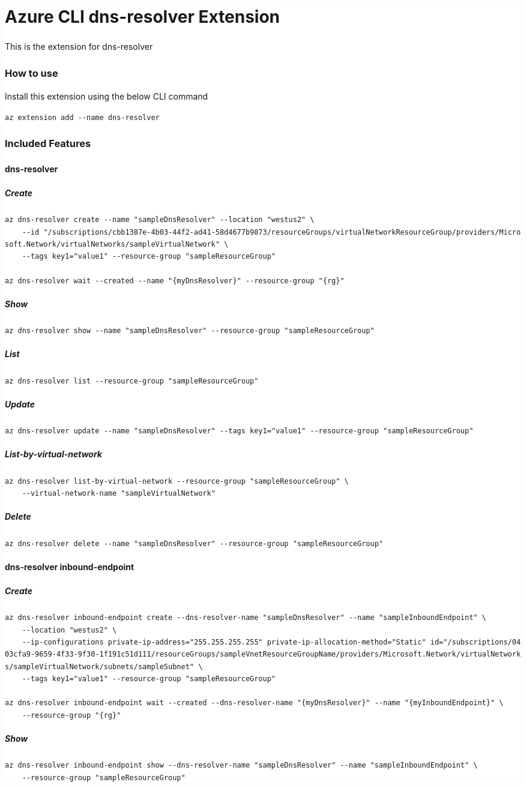 # Azure CLI dns-resolver Extension #
This is the extension for dns-resolver

### How to use ###
Install this extension using the below CLI command
```
az extension add --name dns-resolver
```

### Included Features ###
#### dns-resolver ####
##### Create #####
```
az dns-resolver create --name "sampleDnsResolver" --location "westus2" \
    --id "/subscriptions/cbb1387e-4b03-44f2-ad41-58d4677b9873/resourceGroups/virtualNetworkResourceGroup/providers/Microsoft.Network/virtualNetworks/sampleVirtualNetwork" \
    --tags key1="value1" --resource-group "sampleResourceGroup" 

az dns-resolver wait --created --name "{myDnsResolver}" --resource-group "{rg}"
```
##### Show #####
```
az dns-resolver show --name "sampleDnsResolver" --resource-group "sampleResourceGroup"
```
##### List #####
```
az dns-resolver list --resource-group "sampleResourceGroup"
```
##### Update #####
```
az dns-resolver update --name "sampleDnsResolver" --tags key1="value1" --resource-group "sampleResourceGroup"
```
##### List-by-virtual-network #####
```
az dns-resolver list-by-virtual-network --resource-group "sampleResourceGroup" \
    --virtual-network-name "sampleVirtualNetwork" 
```
##### Delete #####
```
az dns-resolver delete --name "sampleDnsResolver" --resource-group "sampleResourceGroup"
```
#### dns-resolver inbound-endpoint ####
##### Create #####
```
az dns-resolver inbound-endpoint create --dns-resolver-name "sampleDnsResolver" --name "sampleInboundEndpoint" \
    --location "westus2" \
    --ip-configurations private-ip-address="255.255.255.255" private-ip-allocation-method="Static" id="/subscriptions/0403cfa9-9659-4f33-9f30-1f191c51d111/resourceGroups/sampleVnetResourceGroupName/providers/Microsoft.Network/virtualNetworks/sampleVirtualNetwork/subnets/sampleSubnet" \
    --tags key1="value1" --resource-group "sampleResourceGroup" 

az dns-resolver inbound-endpoint wait --created --dns-resolver-name "{myDnsResolver}" --name "{myInboundEndpoint}" \
    --resource-group "{rg}" 
```
##### Show #####
```
az dns-resolver inbound-endpoint show --dns-resolver-name "sampleDnsResolver" --name "sampleInboundEndpoint" \
    --resource-group "sampleResourceGroup" 
```